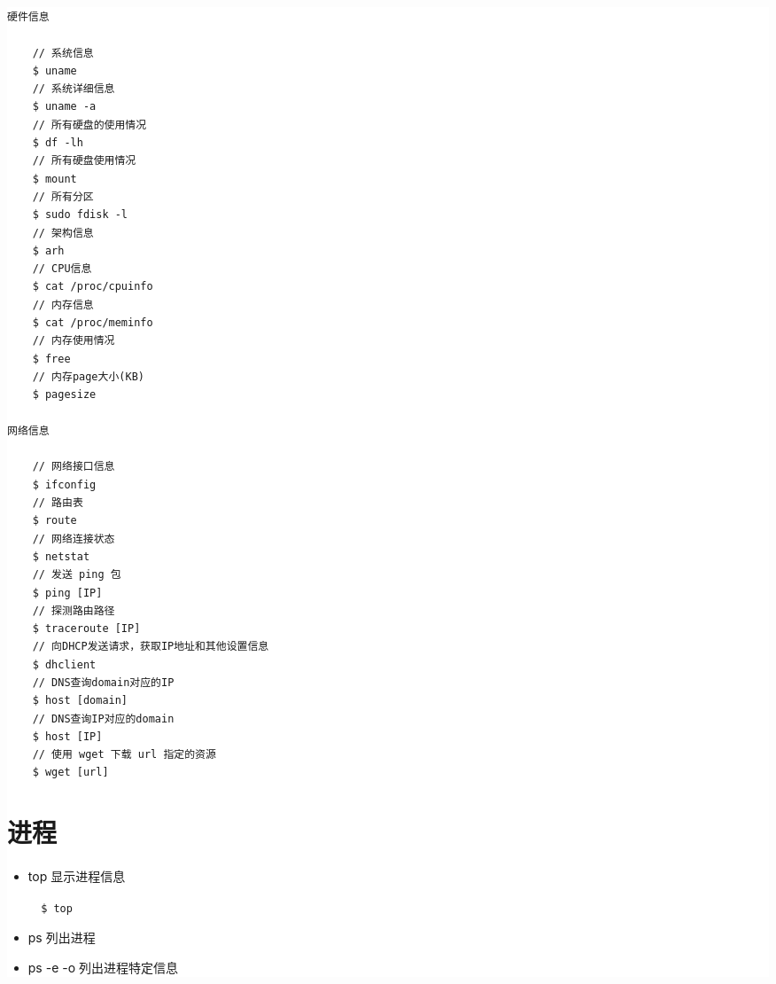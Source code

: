 	硬件信息
		
		// 系统信息
		$ uname
		// 系统详细信息
		$ uname -a
		// 所有硬盘的使用情况
		$ df -lh
		// 所有硬盘使用情况
		$ mount
		// 所有分区
		$ sudo fdisk -l
		// 架构信息
		$ arh
		// CPU信息
		$ cat /proc/cpuinfo
		// 内存信息
		$ cat /proc/meminfo
		// 内存使用情况
		$ free
		// 内存page大小(KB)
		$ pagesize
		
	网络信息
		
		// 网络接口信息
		$ ifconfig
		// 路由表
		$ route
		// 网络连接状态
		$ netstat
		// 发送 ping 包
		$ ping [IP]
		// 探测路由路径
		$ traceroute [IP]
		// 向DHCP发送请求，获取IP地址和其他设置信息
		$ dhclient
		// DNS查询domain对应的IP
		$ host [domain]
		// DNS查询IP对应的domain
		$ host [IP]
		// 使用 wget 下载 url 指定的资源
		$ wget [url]
		

# 进程

- top 显示进程信息
		
		$ top

- ps 列出进程

- ps -e -o 列出进程特定信息
